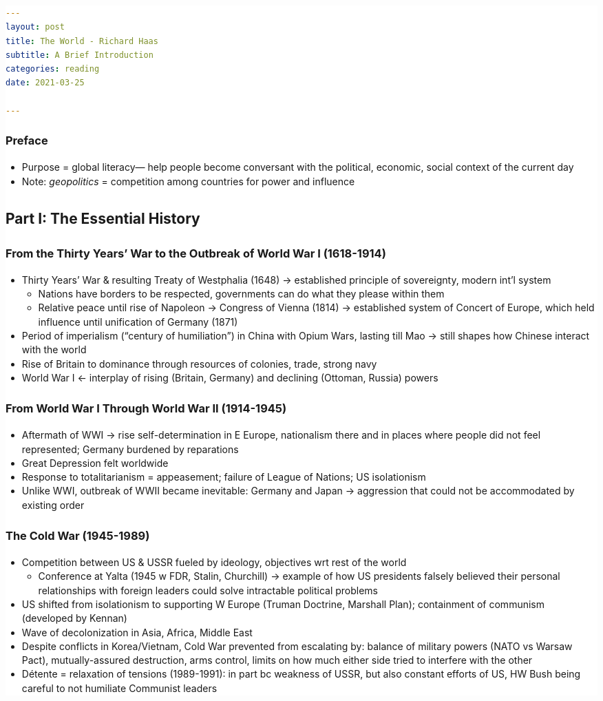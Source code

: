 ```yaml
---
layout: post
title: The World - Richard Haas
subtitle: A Brief Introduction
categories: reading
date: 2021-03-25

---
```


### Preface

- Purpose = global literacy— help people become conversant with the political, economic, social context of the current day
- Note: *geopolitics* = competition among countries for power and influence

## Part I: The Essential History

### From the Thirty Years’ War to the Outbreak of World War I (1618-1914)

- Thirty Years’ War & resulting Treaty of Westphalia (1648) → established principle of sovereignty, modern int’l system
    - Nations have borders to be respected, governments can do what they please within them
    - Relative peace until rise of Napoleon → Congress of Vienna (1814) → established system of Concert of Europe, which held influence until unification of Germany (1871)
- Period of imperialism (“century of humiliation”) in China with Opium Wars, lasting till Mao → still shapes how Chinese interact with the world
- Rise of Britain to dominance through resources of colonies, trade, strong navy
- World War I ← interplay of rising (Britain, Germany) and declining (Ottoman, Russia) powers

### From World War I Through World War II (1914-1945)

- Aftermath of WWI → rise self-determination in E Europe, nationalism there and in places where people did not feel represented; Germany burdened by reparations
- Great Depression felt worldwide
- Response to totalitarianism = appeasement; failure of League of Nations; US isolationism
- Unlike WWI, outbreak of WWII became inevitable: Germany and Japan → aggression that could not be accommodated by existing order

### The Cold War (1945-1989)

- Competition between US & USSR fueled by ideology, objectives wrt rest of the world
    - Conference at Yalta (1945 w FDR, Stalin, Churchill) → example of how US presidents falsely believed their personal relationships with foreign leaders could solve intractable political problems
- US shifted from isolationism to supporting W Europe (Truman Doctrine, Marshall Plan); containment of communism (developed by Kennan)
- Wave of decolonization in Asia, Africa, Middle East
- Despite conflicts in Korea/Vietnam, Cold War prevented from escalating by: balance of military powers (NATO vs Warsaw Pact), mutually-assured destruction, arms control, limits on how much either side tried to interfere with the other
- Détente = relaxation of tensions (1989-1991): in part bc weakness of USSR, but also constant efforts of US, HW Bush being careful to not humiliate Communist leaders
